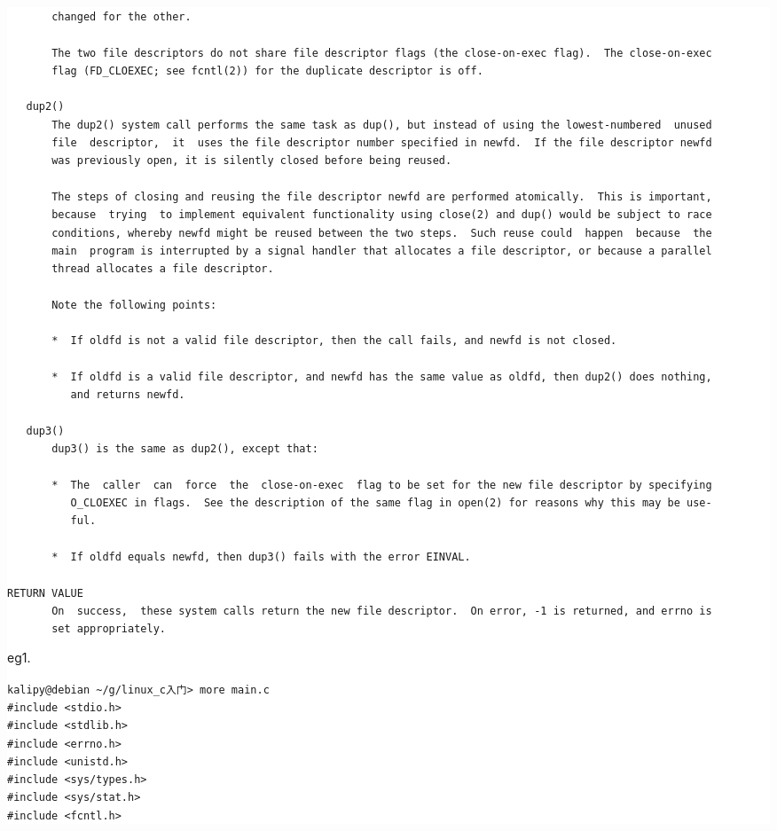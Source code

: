 ```
       changed for the other.

       The two file descriptors do not share file descriptor flags (the close-on-exec flag).  The close-on-exec
       flag (FD_CLOEXEC; see fcntl(2)) for the duplicate descriptor is off.

   dup2()
       The dup2() system call performs the same task as dup(), but instead of using the lowest-numbered  unused
       file  descriptor,  it  uses the file descriptor number specified in newfd.  If the file descriptor newfd
       was previously open, it is silently closed before being reused.

       The steps of closing and reusing the file descriptor newfd are performed atomically.  This is important,
       because  trying  to implement equivalent functionality using close(2) and dup() would be subject to race
       conditions, whereby newfd might be reused between the two steps.  Such reuse could  happen  because  the
       main  program is interrupted by a signal handler that allocates a file descriptor, or because a parallel
       thread allocates a file descriptor.

       Note the following points:

       *  If oldfd is not a valid file descriptor, then the call fails, and newfd is not closed.

       *  If oldfd is a valid file descriptor, and newfd has the same value as oldfd, then dup2() does nothing,
          and returns newfd.

   dup3()
       dup3() is the same as dup2(), except that:

       *  The  caller  can  force  the  close-on-exec  flag to be set for the new file descriptor by specifying
          O_CLOEXEC in flags.  See the description of the same flag in open(2) for reasons why this may be use-
          ful.

       *  If oldfd equals newfd, then dup3() fails with the error EINVAL.

RETURN VALUE
       On  success,  these system calls return the new file descriptor.  On error, -1 is returned, and errno is
       set appropriately.
```

eg1.

    kalipy@debian ~/g/linux_c入门> more main.c
    #include <stdio.h>
    #include <stdlib.h>
    #include <errno.h> 
    #include <unistd.h> 
    #include <sys/types.h>
    #include <sys/stat.h>
    #include <fcntl.h>
    